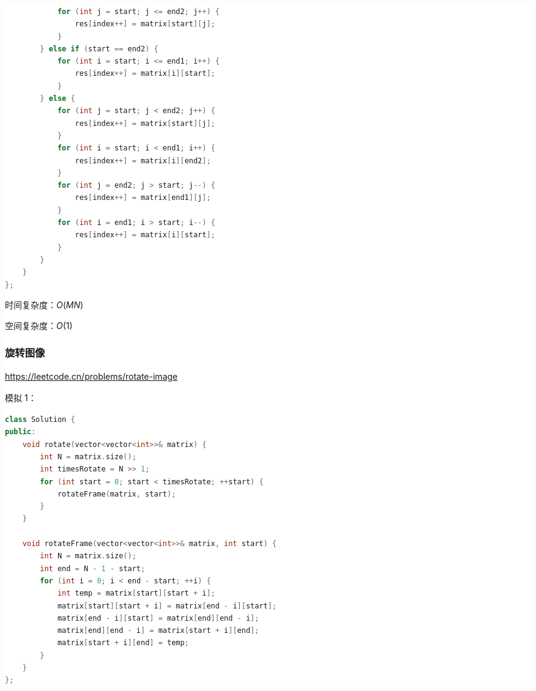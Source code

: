 ```c++
            for (int j = start; j <= end2; j++) {
                res[index++] = matrix[start][j];
            }
        } else if (start == end2) {
            for (int i = start; i <= end1; i++) {
                res[index++] = matrix[i][start];
            }
        } else {
            for (int j = start; j < end2; j++) {
                res[index++] = matrix[start][j];
            }
            for (int i = start; i < end1; i++) {
                res[index++] = matrix[i][end2];
            }
            for (int j = end2; j > start; j--) {
                res[index++] = matrix[end1][j];
            }
            for (int i = end1; i > start; i--) {
                res[index++] = matrix[i][start];
            }
        }
    }
};
```

时间复杂度：$O\left(MN\right)$

空间复杂度：$O\left(1\right)$

### 旋转图像

https://leetcode.cn/problems/rotate-image

模拟 1：

```c++
class Solution {
public:
    void rotate(vector<vector<int>>& matrix) {
        int N = matrix.size();
        int timesRotate = N >> 1;
        for (int start = 0; start < timesRotate; ++start) {
            rotateFrame(matrix, start);
        }
    }

    void rotateFrame(vector<vector<int>>& matrix, int start) {
        int N = matrix.size();
        int end = N - 1 - start;
        for (int i = 0; i < end - start; ++i) {
            int temp = matrix[start][start + i];
            matrix[start][start + i] = matrix[end - i][start];
            matrix[end - i][start] = matrix[end][end - i];
            matrix[end][end - i] = matrix[start + i][end];
            matrix[start + i][end] = temp;
        }
    }
};
```
